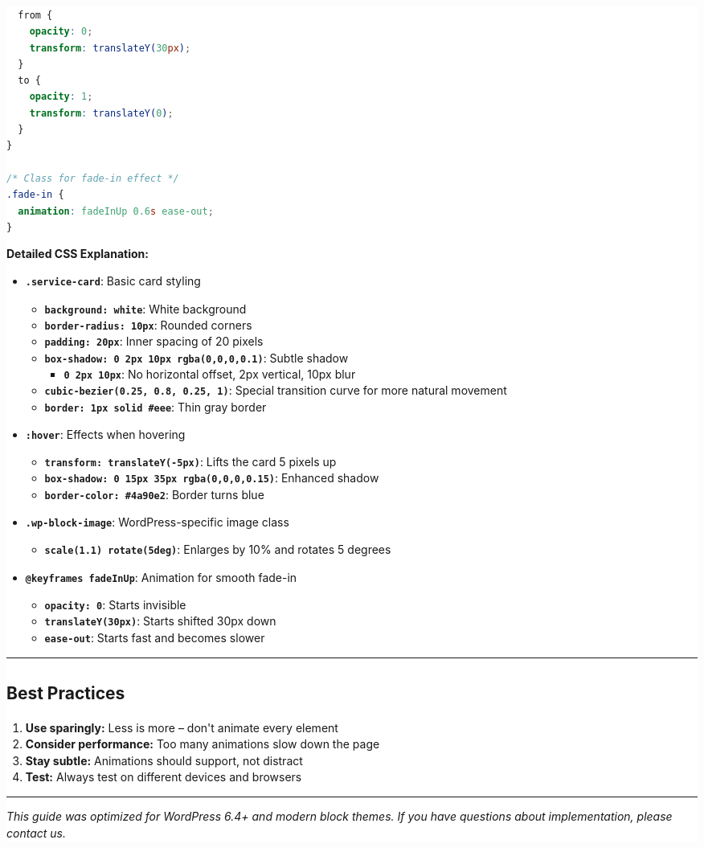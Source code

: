 ```css
  from {
    opacity: 0;
    transform: translateY(30px);
  }
  to {
    opacity: 1;
    transform: translateY(0);
  }
}

/* Class for fade-in effect */
.fade-in {
  animation: fadeInUp 0.6s ease-out;
}
```

**Detailed CSS Explanation:**

- **`.service-card`**: Basic card styling
  - **`background: white`**: White background
  - **`border-radius: 10px`**: Rounded corners
  - **`padding: 20px`**: Inner spacing of 20 pixels
  - **`box-shadow: 0 2px 10px rgba(0,0,0,0.1)`**: Subtle shadow
    - **`0 2px 10px`**: No horizontal offset, 2px vertical, 10px blur
  - **`cubic-bezier(0.25, 0.8, 0.25, 1)`**: Special transition curve for more natural movement
  - **`border: 1px solid #eee`**: Thin gray border

- **`:hover`**: Effects when hovering
  - **`transform: translateY(-5px)`**: Lifts the card 5 pixels up
  - **`box-shadow: 0 15px 35px rgba(0,0,0,0.15)`**: Enhanced shadow
  - **`border-color: #4a90e2`**: Border turns blue

- **`.wp-block-image`**: WordPress-specific image class
  - **`scale(1.1) rotate(5deg)`**: Enlarges by 10% and rotates 5 degrees

- **`@keyframes fadeInUp`**: Animation for smooth fade-in
  - **`opacity: 0`**: Starts invisible
  - **`translateY(30px)`**: Starts shifted 30px down
  - **`ease-out`**: Starts fast and becomes slower

---

## Best Practices

1. **Use sparingly:** Less is more – don't animate every element
2. **Consider performance:** Too many animations slow down the page
3. **Stay subtle:** Animations should support, not distract
4. **Test:** Always test on different devices and browsers

---

*This guide was optimized for WordPress 6.4+ and modern block themes. If you have questions about implementation, please contact us.*